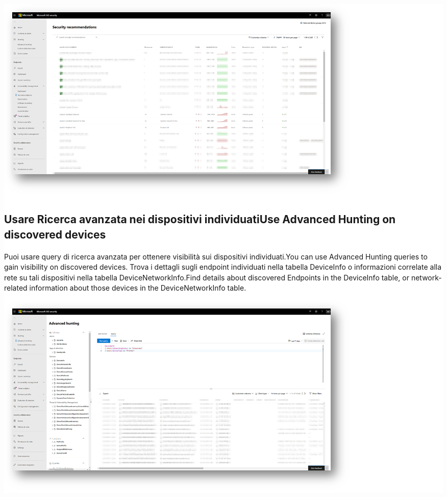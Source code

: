 ![Immagine del dashboard degli elementi consigliati per la sicurezza](images/1156c82ffadd356ce329d1cf551e806c.png)  

## <a name="use-advanced-hunting-on-discovered-devices"></a><span data-ttu-id="6654f-155">Usare Ricerca avanzata nei dispositivi individuati</span><span class="sxs-lookup"><span data-stu-id="6654f-155">Use Advanced Hunting on discovered devices</span></span>
<span data-ttu-id="6654f-156">Puoi usare query di ricerca avanzata per ottenere visibilità sui dispositivi individuati.</span><span class="sxs-lookup"><span data-stu-id="6654f-156">You can use Advanced Hunting queries to gain visibility on discovered devices.</span></span>
<span data-ttu-id="6654f-157">Trova i dettagli sugli endpoint individuati nella tabella DeviceInfo o informazioni correlate alla rete su tali dispositivi nella tabella DeviceNetworkInfo.</span><span class="sxs-lookup"><span data-stu-id="6654f-157">Find details about discovered Endpoints in the DeviceInfo table, or network-related information about those devices in the DeviceNetworkInfo table.</span></span>
  

![Immagine dell'uso avanzato della ricerca](images/f48ba1779eddee9872f167453c24e5c9.png)
